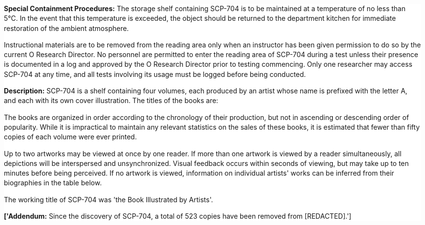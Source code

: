 <p><strong>Special Containment Procedures:</strong> The storage shelf containing SCP-704 is to be maintained at a temperature of no less than 5°C. In the event that this temperature is exceeded, the object should be returned to the department kitchen for immediate restoration of the ambient atmosphere.</p><p>Instructional materials are to be removed from the reading area only when an instructor has been given permission to do so by the current O Research Director. No personnel are permitted to enter the reading area of SCP-704 during a test unless their presence is documented in a log and approved by the O Research Director prior to testing commencing. Only one researcher may access SCP-704 at any time, and all tests involving its usage must be logged before being conducted.</p>
<p><strong>Description:</strong> SCP-704 is a shelf containing four volumes, each produced by an artist whose name is prefixed with the letter A, and each with its own cover illustration. The titles of the books are:</p><p>The books are organized in order according to the chronology of their production, but not in ascending or descending order of popularity. While it is impractical to maintain any relevant statistics on the sales of these books, it is estimated that fewer than fifty copies of each volume were ever printed.</p><p>Up to two artworks may be viewed at once by one reader. If more than one artwork is viewed by a reader simultaneously, all depictions will be interspersed and unsynchronized. Visual feedback occurs within seconds of viewing, but may take up to ten minutes before being perceived. If no artwork is viewed, information on individual artists' works can be inferred from their biographies in the table below.</p><p>The working title of SCP-704 was 'the Book Illustrated by Artists'.</p>
<p> <strong>['Addendum:</strong> Since the discovery of SCP-704, a total of 523 copies have been removed from [REDACTED].']</p>

<div class="footer-wikiwalk-nav">
<div style="text-align: center;">
</div>
</div>
</div>
</div>
</div>